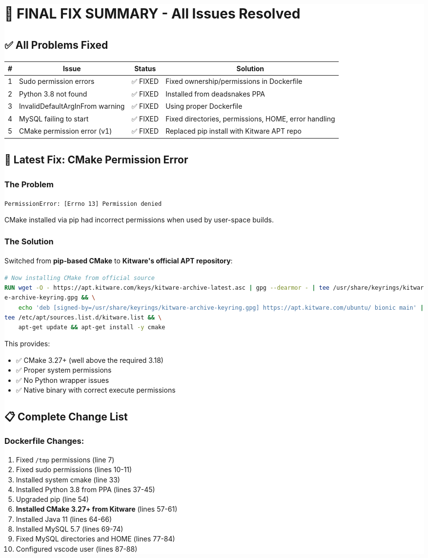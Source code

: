 # 🎯 FINAL FIX SUMMARY - All Issues Resolved

## ✅ All Problems Fixed

| # | Issue | Status | Solution |
|---|-------|--------|----------|
| 1 | Sudo permission errors | ✅ FIXED | Fixed ownership/permissions in Dockerfile |
| 2 | Python 3.8 not found | ✅ FIXED | Installed from deadsnakes PPA |
| 3 | InvalidDefaultArgInFrom warning | ✅ FIXED | Using proper Dockerfile |
| 4 | MySQL failing to start | ✅ FIXED | Fixed directories, permissions, HOME, error handling |
| 5 | CMake permission error (v1) | ✅ FIXED | Replaced pip install with Kitware APT repo |

## 🔧 Latest Fix: CMake Permission Error

### The Problem
```
PermissionError: [Errno 13] Permission denied
```
CMake installed via pip had incorrect permissions when used by user-space builds.

### The Solution
Switched from **pip-based CMake** to **Kitware's official APT repository**:

```dockerfile
# Now installing CMake from official source
RUN wget -O - https://apt.kitware.com/keys/kitware-archive-latest.asc | gpg --dearmor - | tee /usr/share/keyrings/kitware-archive-keyring.gpg && \
    echo 'deb [signed-by=/usr/share/keyrings/kitware-archive-keyring.gpg] https://apt.kitware.com/ubuntu/ bionic main' | tee /etc/apt/sources.list.d/kitware.list && \
    apt-get update && apt-get install -y cmake
```

This provides:
- ✅ CMake 3.27+ (well above the required 3.18)
- ✅ Proper system permissions
- ✅ No Python wrapper issues
- ✅ Native binary with correct execute permissions

## 📋 Complete Change List

### Dockerfile Changes:
1. Fixed `/tmp` permissions (line 7)
2. Fixed sudo permissions (lines 10-11)
3. Installed system cmake (line 33)
4. Installed Python 3.8 from PPA (lines 37-45)
5. Upgraded pip (line 54)
6. **Installed CMake 3.27+ from Kitware** (lines 57-61)
7. Installed Java 11 (lines 64-66)
8. Installed MySQL 5.7 (lines 69-74)
9. Fixed MySQL directories and HOME (lines 77-84)
10. Configured vscode user (lines 87-88)
